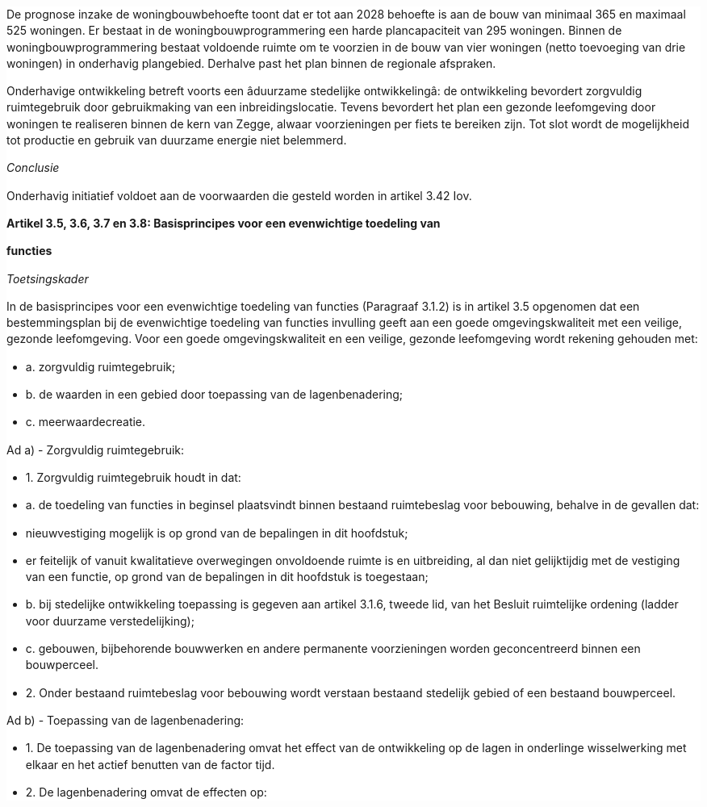 De prognose inzake de woningbouwbehoefte toont dat er tot aan 2028 behoefte is aan de bouw van minimaal 365 en maximaal 525 woningen. Er bestaat in de woningbouwprogrammering een harde plancapaciteit van 295 woningen. Binnen de woningbouwprogrammering bestaat voldoende ruimte om te voorzien in de bouw van vier woningen (netto toevoeging van drie woningen) in onderhavig plangebied. Derhalve past het plan binnen de regionale afspraken.

Onderhavige ontwikkeling betreft voorts een âduurzame stedelijke ontwikkelingâ: de ontwikkeling bevordert zorgvuldig ruimtegebruik door gebruikmaking van een inbreidingslocatie. Tevens bevordert het plan een gezonde leefomgeving door woningen te realiseren binnen de kern van Zegge, alwaar voorzieningen per fiets te bereiken zijn. Tot slot wordt de mogelijkheid tot productie en gebruik van duurzame energie niet belemmerd.

*Conclusie*

Onderhavig initiatief voldoet aan de voorwaarden die gesteld worden in artikel 3\.42 Iov.

**Artikel 3\.5, 3\.6, 3\.7 en 3\.8: Basisprincipes voor een evenwichtige toedeling van**

**functies**

*Toetsingskader*

In de basisprincipes voor een evenwichtige toedeling van functies (Paragraaf 3\.1\.2\) is in artikel 3\.5 opgenomen dat een bestemmingsplan bij de evenwichtige toedeling van functies invulling geeft aan een goede omgevingskwaliteit met een veilige, gezonde leefomgeving. Voor een goede omgevingskwaliteit en een veilige, gezonde leefomgeving wordt rekening gehouden met:

* a. zorgvuldig ruimtegebruik;

* b. de waarden in een gebied door toepassing van de lagenbenadering;

* c. meerwaardecreatie.

Ad a) \- Zorgvuldig ruimtegebruik:

* 1\. Zorgvuldig ruimtegebruik houdt in dat:

+ a. de toedeling van functies in beginsel plaatsvindt binnen bestaand ruimtebeslag voor bebouwing, behalve in de gevallen dat:

- nieuwvestiging mogelijk is op grond van de bepalingen in dit hoofdstuk;

- er feitelijk of vanuit kwalitatieve overwegingen onvoldoende ruimte is en uitbreiding, al dan niet gelijktijdig met de vestiging van een functie, op grond van de bepalingen in dit hoofdstuk is toegestaan;

+ b. bij stedelijke ontwikkeling toepassing is gegeven aan artikel 3\.1\.6, tweede lid, van het Besluit ruimtelijke ordening (ladder voor duurzame verstedelijking);

+ c. gebouwen, bijbehorende bouwwerken en andere permanente voorzieningen worden geconcentreerd binnen een bouwperceel.

* 2\. Onder bestaand ruimtebeslag voor bebouwing wordt verstaan bestaand stedelijk gebied of een bestaand bouwperceel.

Ad b) \- Toepassing van de lagenbenadering:

* 1\. De toepassing van de lagenbenadering omvat het effect van de ontwikkeling op de lagen in onderlinge wisselwerking met elkaar en het actief benutten van de factor tijd.

* 2\. De lagenbenadering omvat de effecten op:
